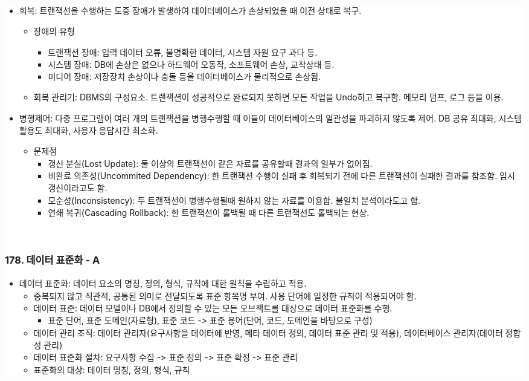 * 회복: 트랜잭션을 수행하는 도중 장애가 발생하여 데이터베이스가 손상되었을 때 이전 상태로 복구.

  * 장애의 유형
    * 트랜잭션 장애: 입력 데이터 오류, 불명확한 데이터, 시스템 자원 요구 과다 등.
    * 시스템 장애: DB에 손상은 없으나 하드웨어 오동작, 소프트웨어 손상, 교착상태 등.
    * 미디어 장애: 저장장치 손상이나 충돌 등올 데이터베이스가 물리적으로 손상됨.

  * 회복 관리기: DBMS의 구성요소. 트랜잭션이 성공적으로 완료되지 못하면 모든 작업을 Undo하고 복구함. 메모리 덤프, 로그 등을 이용.

* 병행제어: 다중 프로그램이 여러 개의 트랜잭션을 병행수행할 때 이들이 데이터베이스의 일관성을 파괴하지 않도록 제어. DB 공유 최대화, 시스템 활용도 최대화, 사용자 응답시간 최소화.

  * 문제점
    * 갱신 분실(Lost Update): 둘 이상의 트랜잭션이 같은 자료를 공유할때 결과의 일부가 없어짐.
    * 비완료 의존성(Uncommited Dependency): 한 트랜잭션 수행이 실패 후 회복되기 전에 다른 트랜잭션이 실패한 결과를 참조함. 임시 갱신이라고도 함.
    * 모순성(Inconsistency): 두 트랜잭션이 병행수행될때 원하지 않는 자료를 이용함. 불일치 분석이라도고 함.
    * 연쇄 복귀(Cascading Rollback): 한 트랜잭션이 롤백될 때 다른 트랜잭션도 롤백되는 현상.

<br>

### 178. 데이터 표준화 - A

* 데이터 표준화: 데이터 요소의 명칭, 정의, 형식, 규칙에 대한 원칙을 수립하고 적용.
  * 중복되지 않고 직관적, 공통된 의미로 전달되도록 표준 항목명 부여. 사용 단어에 일정한 규칙이 적용되어야 함.
  * 데이터 표준: 데이터 모델이나 DB에서 정의할 수 있는 모든 오브젝트를 대상으로 데이터 표준화를 수행.
    * 표준 단어, 표준 도메인(자료형), 표준 코드 -> 표준 용어(단어, 코드, 도메인을 바탕으로 구성)
  * 데이터 관리 조직: 데이터 관리자(요구사항을 데이터에 반영, 메타 데이터 정의, 데이터 표준 관리 및 적용), 데이터베이스 관리자(데이터 정합성 관리)
  * 데이터 표준화 절차: 요구사항 수집 -> 표준 정의 -> 표준 확정 -> 표준 관리
  * 표준화의 대상: 데이터 명칭, 정의, 형식, 규칙